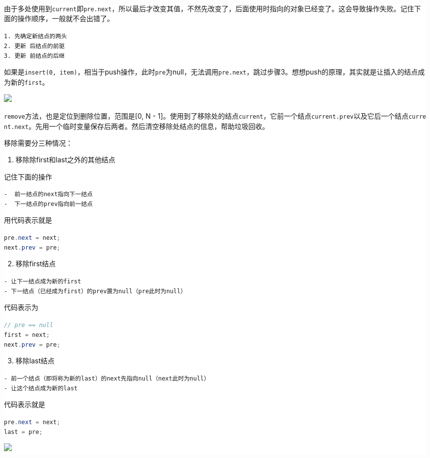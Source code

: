 由于多处使用到`current`即`pre.next`，所以最后才改变其值，不然先改变了，后面使用时指向的对象已经变了。这会导致操作失败。记住下面的操作顺序，一般就不会出错了。

    1. 先确定新结点的两头
    2. 更新 后结点的前驱
    3. 更新 前结点的后继
如果是`insert(0, item)`，相当于push操作，此时`pre`为null，无法调用`pre.next`，跳过步骤3。想想push的原理，其实就是让插入的结点成为新的`first`。

![](http://upload-images.jianshu.io/upload_images/2726327-efa538733f70e117.jpg?imageMogr2/auto-orient/strip%7CimageView2/2/w/1240)

`remove`方法，也是定位到删除位置，范围是[0, N - 1]。使用到了移除处的结点`current`，它前一个结点`current.prev`以及它后一个结点`current.next`。先用一个临时变量保存后两者。然后清空移除处结点的信息，帮助垃圾回收。

移除需要分三种情况：

1. 移除除first和last之外的其他结点

记住下面的操作

```
-  前一结点的next指向下一结点
-  下一结点的prev指向前一结点
```

用代码表示就是

```java
pre.next = next;
next.prev = pre;
```

2. 移除first结点

```
- 让下一结点成为新的first
- 下一结点（已经成为first）的prev置为null（pre此时为null）
```

代码表示为

```java
// pre == null
first = next;
next.prev = pre;
```

3. 移除last结点

```
- 前一个结点（即将称为新的last）的next先指向null（next此时为null）
- 让这个结点成为新的last
```

代码表示就是

```java
pre.next = next;
last = pre;
```

![](http://upload-images.jianshu.io/upload_images/2726327-15ebc032650cfcbb.jpg?imageMogr2/auto-orient/strip%7CimageView2/2/w/1240)
